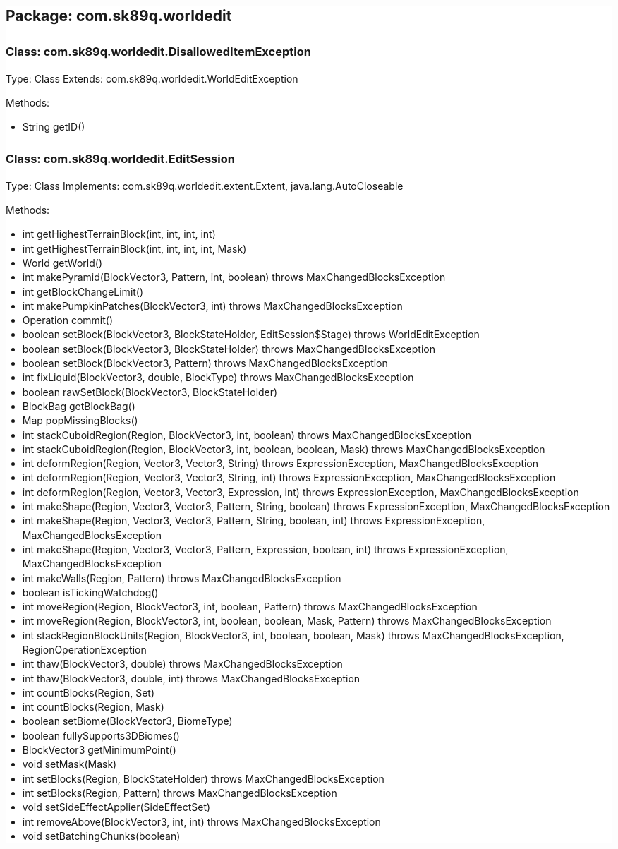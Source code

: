 ## Package: com.sk89q.worldedit

### Class: com.sk89q.worldedit.DisallowedItemException
Type: Class
Extends: com.sk89q.worldedit.WorldEditException

Methods:
- String getID()

### Class: com.sk89q.worldedit.EditSession
Type: Class
Implements: com.sk89q.worldedit.extent.Extent, java.lang.AutoCloseable

Methods:
- int getHighestTerrainBlock(int, int, int, int)
- int getHighestTerrainBlock(int, int, int, int, Mask)
- World getWorld()
- int makePyramid(BlockVector3, Pattern, int, boolean) throws MaxChangedBlocksException
- int getBlockChangeLimit()
- int makePumpkinPatches(BlockVector3, int) throws MaxChangedBlocksException
- Operation commit()
- boolean setBlock(BlockVector3, BlockStateHolder, EditSession$Stage) throws WorldEditException
- boolean setBlock(BlockVector3, BlockStateHolder) throws MaxChangedBlocksException
- boolean setBlock(BlockVector3, Pattern) throws MaxChangedBlocksException
- int fixLiquid(BlockVector3, double, BlockType) throws MaxChangedBlocksException
- boolean rawSetBlock(BlockVector3, BlockStateHolder)
- BlockBag getBlockBag()
- Map popMissingBlocks()
- int stackCuboidRegion(Region, BlockVector3, int, boolean) throws MaxChangedBlocksException
- int stackCuboidRegion(Region, BlockVector3, int, boolean, boolean, Mask) throws MaxChangedBlocksException
- int deformRegion(Region, Vector3, Vector3, String) throws ExpressionException, MaxChangedBlocksException
- int deformRegion(Region, Vector3, Vector3, String, int) throws ExpressionException, MaxChangedBlocksException
- int deformRegion(Region, Vector3, Vector3, Expression, int) throws ExpressionException, MaxChangedBlocksException
- int makeShape(Region, Vector3, Vector3, Pattern, String, boolean) throws ExpressionException, MaxChangedBlocksException
- int makeShape(Region, Vector3, Vector3, Pattern, String, boolean, int) throws ExpressionException, MaxChangedBlocksException
- int makeShape(Region, Vector3, Vector3, Pattern, Expression, boolean, int) throws ExpressionException, MaxChangedBlocksException
- int makeWalls(Region, Pattern) throws MaxChangedBlocksException
- boolean isTickingWatchdog()
- int moveRegion(Region, BlockVector3, int, boolean, Pattern) throws MaxChangedBlocksException
- int moveRegion(Region, BlockVector3, int, boolean, boolean, Mask, Pattern) throws MaxChangedBlocksException
- int stackRegionBlockUnits(Region, BlockVector3, int, boolean, boolean, Mask) throws MaxChangedBlocksException, RegionOperationException
- int thaw(BlockVector3, double) throws MaxChangedBlocksException
- int thaw(BlockVector3, double, int) throws MaxChangedBlocksException
- int countBlocks(Region, Set)
- int countBlocks(Region, Mask)
- boolean setBiome(BlockVector3, BiomeType)
- boolean fullySupports3DBiomes()
- BlockVector3 getMinimumPoint()
- void setMask(Mask)
- int setBlocks(Region, BlockStateHolder) throws MaxChangedBlocksException
- int setBlocks(Region, Pattern) throws MaxChangedBlocksException
- void setSideEffectApplier(SideEffectSet)
- int removeAbove(BlockVector3, int, int) throws MaxChangedBlocksException
- void setBatchingChunks(boolean)